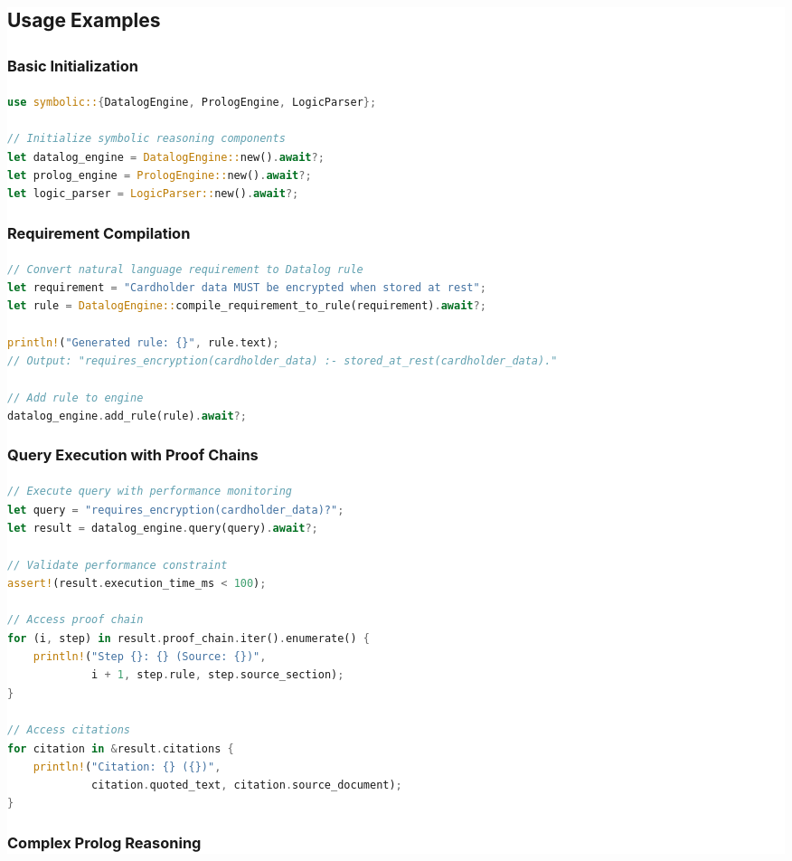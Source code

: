 ## Usage Examples

### Basic Initialization

```rust
use symbolic::{DatalogEngine, PrologEngine, LogicParser};

// Initialize symbolic reasoning components
let datalog_engine = DatalogEngine::new().await?;
let prolog_engine = PrologEngine::new().await?;
let logic_parser = LogicParser::new().await?;
```

### Requirement Compilation

```rust
// Convert natural language requirement to Datalog rule
let requirement = "Cardholder data MUST be encrypted when stored at rest";
let rule = DatalogEngine::compile_requirement_to_rule(requirement).await?;

println!("Generated rule: {}", rule.text);
// Output: "requires_encryption(cardholder_data) :- stored_at_rest(cardholder_data)."

// Add rule to engine
datalog_engine.add_rule(rule).await?;
```

### Query Execution with Proof Chains

```rust
// Execute query with performance monitoring
let query = "requires_encryption(cardholder_data)?";
let result = datalog_engine.query(query).await?;

// Validate performance constraint
assert!(result.execution_time_ms < 100);

// Access proof chain
for (i, step) in result.proof_chain.iter().enumerate() {
    println!("Step {}: {} (Source: {})", 
             i + 1, step.rule, step.source_section);
}

// Access citations
for citation in &result.citations {
    println!("Citation: {} ({})", 
             citation.quoted_text, citation.source_document);
}
```

### Complex Prolog Reasoning
